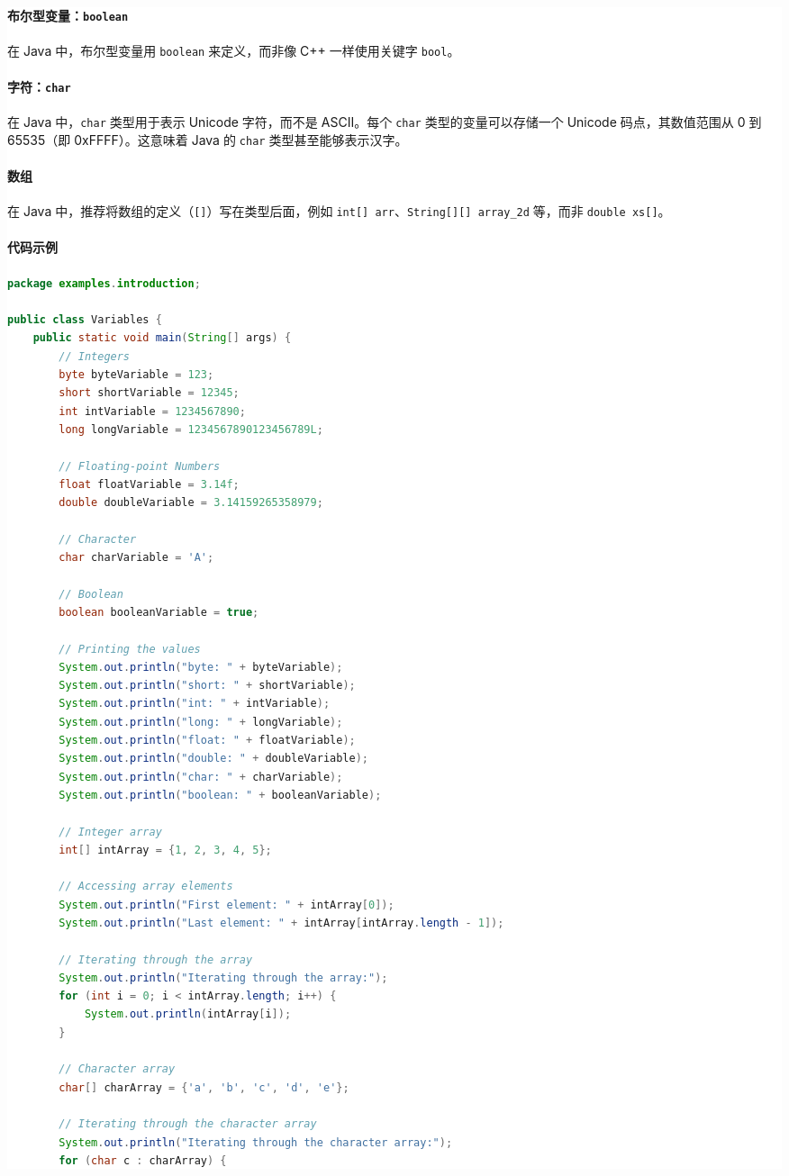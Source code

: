 #### 布尔型变量：`boolean`

在 Java 中，布尔型变量用 `boolean` 来定义，而非像 C++ 一样使用关键字 `bool`。

#### 字符：`char`

在 Java 中，`char` 类型用于表示 Unicode 字符，而不是 ASCII。每个 `char` 类型的变量可以存储一个 Unicode 码点，其数值范围从 $0$ 到 $65535$（即 $\text{0xFFFF}$）。这意味着 Java 的 `char` 类型甚至能够表示汉字。

#### 数组

在 Java 中，推荐将数组的定义（`[]`）写在类型后面，例如 `int[] arr`、`String[][] array_2d` 等，而非 `double xs[]`。

#### 代码示例

```java title="VariablesExample.java"
package examples.introduction;

public class Variables {
    public static void main(String[] args) {
        // Integers
        byte byteVariable = 123;
        short shortVariable = 12345;
        int intVariable = 1234567890;
        long longVariable = 1234567890123456789L;

        // Floating-point Numbers
        float floatVariable = 3.14f;
        double doubleVariable = 3.14159265358979;

        // Character
        char charVariable = 'A';

        // Boolean
        boolean booleanVariable = true;

        // Printing the values
        System.out.println("byte: " + byteVariable);
        System.out.println("short: " + shortVariable);
        System.out.println("int: " + intVariable);
        System.out.println("long: " + longVariable);
        System.out.println("float: " + floatVariable);
        System.out.println("double: " + doubleVariable);
        System.out.println("char: " + charVariable);
        System.out.println("boolean: " + booleanVariable);

        // Integer array
        int[] intArray = {1, 2, 3, 4, 5};

        // Accessing array elements
        System.out.println("First element: " + intArray[0]);
        System.out.println("Last element: " + intArray[intArray.length - 1]);

        // Iterating through the array
        System.out.println("Iterating through the array:");
        for (int i = 0; i < intArray.length; i++) {
            System.out.println(intArray[i]);
        }

        // Character array
        char[] charArray = {'a', 'b', 'c', 'd', 'e'};

        // Iterating through the character array
        System.out.println("Iterating through the character array:");
        for (char c : charArray) {
```
